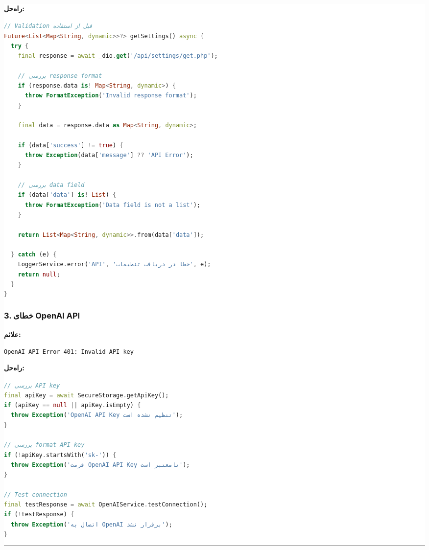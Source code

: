 **راه‌حل:**
```dart
// Validation قبل از استفاده
Future<List<Map<String, dynamic>>?> getSettings() async {
  try {
    final response = await _dio.get('/api/settings/get.php');
    
    // بررسی response format
    if (response.data is! Map<String, dynamic>) {
      throw FormatException('Invalid response format');
    }
    
    final data = response.data as Map<String, dynamic>;
    
    if (data['success'] != true) {
      throw Exception(data['message'] ?? 'API Error');
    }
    
    // بررسی data field
    if (data['data'] is! List) {
      throw FormatException('Data field is not a list');
    }
    
    return List<Map<String, dynamic>>.from(data['data']);
    
  } catch (e) {
    LoggerService.error('API', 'خطا در دریافت تنظیمات', e);
    return null;
  }
}
```

### 3. خطای OpenAI API
**علائم:**
```
OpenAI API Error 401: Invalid API key
```

**راه‌حل:**
```dart
// بررسی API key
final apiKey = await SecureStorage.getApiKey();
if (apiKey == null || apiKey.isEmpty) {
  throw Exception('OpenAI API Key تنظیم نشده است');
}

// بررسی format API key
if (!apiKey.startsWith('sk-')) {
  throw Exception('فرمت OpenAI API Key نامعتبر است');
}

// Test connection
final testResponse = await OpenAIService.testConnection();
if (!testResponse) {
  throw Exception('اتصال به OpenAI برقرار نشد');
}
```

---